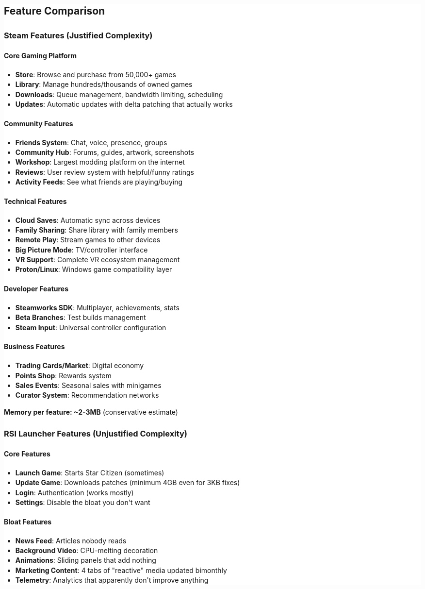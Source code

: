 
## Feature Comparison

### Steam Features (Justified Complexity)

#### Core Gaming Platform
- **Store**: Browse and purchase from 50,000+ games
- **Library**: Manage hundreds/thousands of owned games
- **Downloads**: Queue management, bandwidth limiting, scheduling
- **Updates**: Automatic updates with delta patching that actually works

#### Community Features
- **Friends System**: Chat, voice, presence, groups
- **Community Hub**: Forums, guides, artwork, screenshots
- **Workshop**: Largest modding platform on the internet
- **Reviews**: User review system with helpful/funny ratings
- **Activity Feeds**: See what friends are playing/buying

#### Technical Features
- **Cloud Saves**: Automatic sync across devices
- **Family Sharing**: Share library with family members
- **Remote Play**: Stream games to other devices
- **Big Picture Mode**: TV/controller interface
- **VR Support**: Complete VR ecosystem management
- **Proton/Linux**: Windows game compatibility layer

#### Developer Features
- **Steamworks SDK**: Multiplayer, achievements, stats
- **Beta Branches**: Test builds management
- **Steam Input**: Universal controller configuration

#### Business Features
- **Trading Cards/Market**: Digital economy
- **Points Shop**: Rewards system
- **Sales Events**: Seasonal sales with minigames
- **Curator System**: Recommendation networks

**Memory per feature: ~2-3MB** (conservative estimate)

### RSI Launcher Features (Unjustified Complexity)

#### Core Features
- **Launch Game**: Starts Star Citizen (sometimes)
- **Update Game**: Downloads patches (minimum 4GB even for 3KB fixes)
- **Login**: Authentication (works mostly)
- **Settings**: Disable the bloat you don't want

#### Bloat Features
- **News Feed**: Articles nobody reads
- **Background Video**: CPU-melting decoration
- **Animations**: Sliding panels that add nothing
- **Marketing Content**: 4 tabs of "reactive" media updated bimonthly
- **Telemetry**: Analytics that apparently don't improve anything
